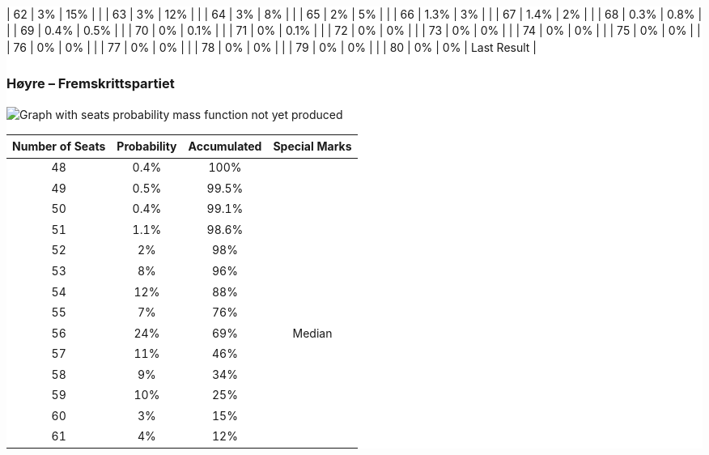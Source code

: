 | 62 | 3% | 15% |  |
| 63 | 3% | 12% |  |
| 64 | 3% | 8% |  |
| 65 | 2% | 5% |  |
| 66 | 1.3% | 3% |  |
| 67 | 1.4% | 2% |  |
| 68 | 0.3% | 0.8% |  |
| 69 | 0.4% | 0.5% |  |
| 70 | 0% | 0.1% |  |
| 71 | 0% | 0.1% |  |
| 72 | 0% | 0% |  |
| 73 | 0% | 0% |  |
| 74 | 0% | 0% |  |
| 75 | 0% | 0% |  |
| 76 | 0% | 0% |  |
| 77 | 0% | 0% |  |
| 78 | 0% | 0% |  |
| 79 | 0% | 0% |  |
| 80 | 0% | 0% | Last Result |

### Høyre – Fremskrittspartiet

![Graph with seats probability mass function not yet produced](2019-06-03-Norstat-coalitions-seats-pmf-h–frp.png "Seats Probability Mass Function")

| Number of Seats | Probability | Accumulated | Special Marks |
|:---------------:|:-----------:|:-----------:|:-------------:|
| 48 | 0.4% | 100% |  |
| 49 | 0.5% | 99.5% |  |
| 50 | 0.4% | 99.1% |  |
| 51 | 1.1% | 98.6% |  |
| 52 | 2% | 98% |  |
| 53 | 8% | 96% |  |
| 54 | 12% | 88% |  |
| 55 | 7% | 76% |  |
| 56 | 24% | 69% | Median |
| 57 | 11% | 46% |  |
| 58 | 9% | 34% |  |
| 59 | 10% | 25% |  |
| 60 | 3% | 15% |  |
| 61 | 4% | 12% |  |